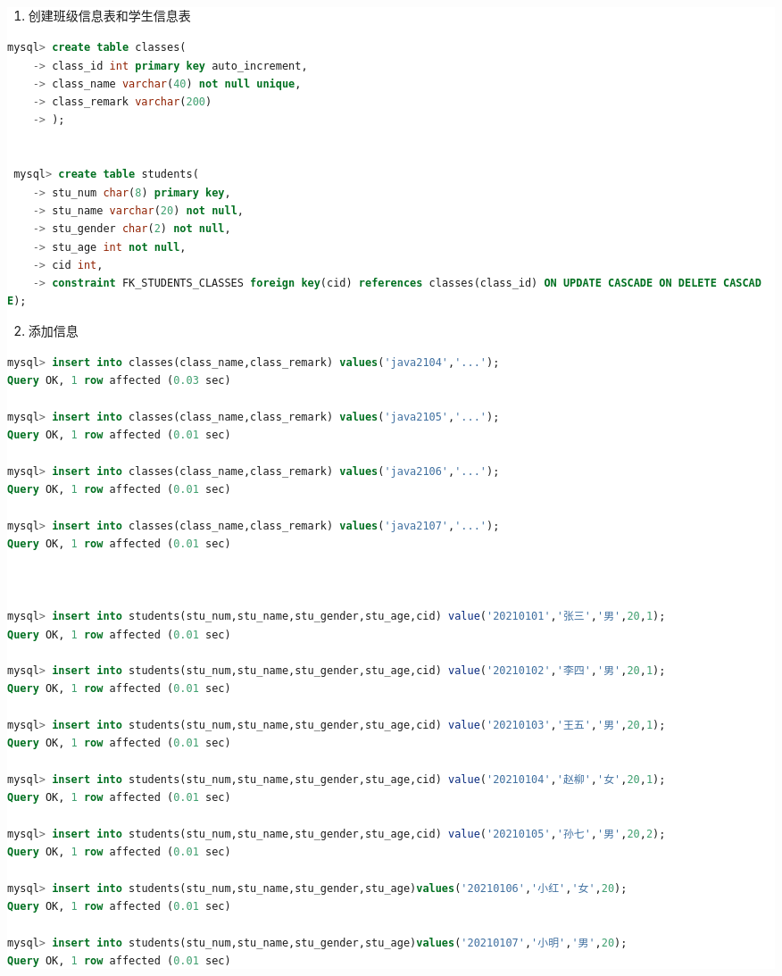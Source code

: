 1. 创建班级信息表和学生信息表

~~~sql
mysql> create table classes(
    -> class_id int primary key auto_increment,
    -> class_name varchar(40) not null unique,
    -> class_remark varchar(200)
    -> );
    
    
 mysql> create table students(
    -> stu_num char(8) primary key,
    -> stu_name varchar(20) not null,
    -> stu_gender char(2) not null,
    -> stu_age int not null,
    -> cid int,
    -> constraint FK_STUDENTS_CLASSES foreign key(cid) references classes(class_id) ON UPDATE CASCADE ON DELETE CASCADE); 
~~~

2. 添加信息

~~~sql
mysql> insert into classes(class_name,class_remark) values('java2104','...');
Query OK, 1 row affected (0.03 sec)

mysql> insert into classes(class_name,class_remark) values('java2105','...');
Query OK, 1 row affected (0.01 sec)

mysql> insert into classes(class_name,class_remark) values('java2106','...');
Query OK, 1 row affected (0.01 sec)

mysql> insert into classes(class_name,class_remark) values('java2107','...');
Query OK, 1 row affected (0.01 sec)



mysql> insert into students(stu_num,stu_name,stu_gender,stu_age,cid) value('20210101','张三','男',20,1);
Query OK, 1 row affected (0.01 sec)

mysql> insert into students(stu_num,stu_name,stu_gender,stu_age,cid) value('20210102','李四','男',20,1);
Query OK, 1 row affected (0.01 sec)

mysql> insert into students(stu_num,stu_name,stu_gender,stu_age,cid) value('20210103','王五','男',20,1);
Query OK, 1 row affected (0.01 sec)

mysql> insert into students(stu_num,stu_name,stu_gender,stu_age,cid) value('20210104','赵柳','女',20,1);
Query OK, 1 row affected (0.01 sec)

mysql> insert into students(stu_num,stu_name,stu_gender,stu_age,cid) value('20210105','孙七','男',20,2);
Query OK, 1 row affected (0.01 sec)

mysql> insert into students(stu_num,stu_name,stu_gender,stu_age)values('20210106','小红','女',20);
Query OK, 1 row affected (0.01 sec)

mysql> insert into students(stu_num,stu_name,stu_gender,stu_age)values('20210107','小明','男',20);
Query OK, 1 row affected (0.01 sec)
~~~
